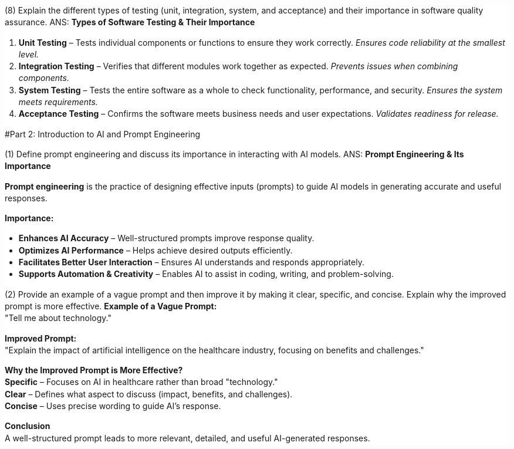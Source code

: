 
(8) Explain the different types of testing (unit, integration, system, and acceptance) and their importance in software quality assurance.
ANS: 
 **Types of Software Testing & Their Importance**  

1. **Unit Testing** – Tests individual components or functions to ensure they work correctly. *Ensures code reliability at the smallest level.*  
2. **Integration Testing** – Verifies that different modules work together as expected. *Prevents issues when combining components.*  
3. **System Testing** – Tests the entire software as a whole to check functionality, performance, and security. *Ensures the system meets requirements.*  
4. **Acceptance Testing** – Confirms the software meets business needs and user expectations. *Validates readiness for release.*  


#Part 2: Introduction to AI and Prompt Engineering

(1) Define prompt engineering and discuss its importance in interacting with AI models.
ANS:
 **Prompt Engineering & Its Importance**  

**Prompt engineering** is the practice of designing effective inputs (prompts) to guide AI models in generating accurate and useful responses.  

 **Importance:**  
- **Enhances AI Accuracy** – Well-structured prompts improve response quality.  
- **Optimizes AI Performance** – Helps achieve desired outputs efficiently.  
- **Facilitates Better User Interaction** – Ensures AI understands and responds appropriately.  
- **Supports Automation & Creativity** – Enables AI to assist in coding, writing, and problem-solving.  


(2) Provide an example of a vague prompt and then improve it by making it clear, specific, and concise. Explain why the improved prompt is more effective.
 **Example of a Vague Prompt:**  
 "Tell me about technology."

 **Improved Prompt:**  
 "Explain the impact of artificial intelligence on the healthcare industry, focusing on benefits and challenges." 

 **Why the Improved Prompt is More Effective?**  
**Specific** – Focuses on AI in healthcare rather than broad "technology."  
**Clear** – Defines what aspect to discuss (impact, benefits, and challenges).  
**Concise** – Uses precise wording to guide AI’s response.  

 **Conclusion**  
A well-structured prompt leads to more relevant, detailed, and useful AI-generated responses.
